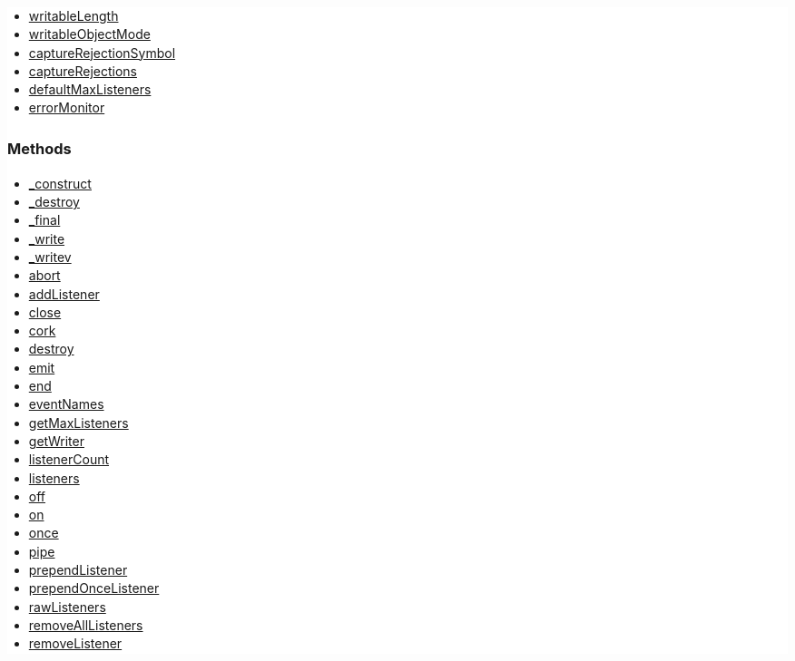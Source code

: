 - [writableLength](https://github.com/oven-sh/bun-types/blob/master/api-docs/classes/stream_.Writable.md#writablelength)
- [writableObjectMode](https://github.com/oven-sh/bun-types/blob/master/api-docs/classes/stream_.Writable.md#writableobjectmode)
- [captureRejectionSymbol](https://github.com/oven-sh/bun-types/blob/master/api-docs/classes/stream_.Writable.md#capturerejectionsymbol)
- [captureRejections](https://github.com/oven-sh/bun-types/blob/master/api-docs/classes/stream_.Writable.md#capturerejections)
- [defaultMaxListeners](https://github.com/oven-sh/bun-types/blob/master/api-docs/classes/stream_.Writable.md#defaultmaxlisteners)
- [errorMonitor](https://github.com/oven-sh/bun-types/blob/master/api-docs/classes/stream_.Writable.md#errormonitor)

### Methods

- [\_construct](https://github.com/oven-sh/bun-types/blob/master/api-docs/classes/stream_.Writable.md#_construct)
- [\_destroy](https://github.com/oven-sh/bun-types/blob/master/api-docs/classes/stream_.Writable.md#_destroy)
- [\_final](https://github.com/oven-sh/bun-types/blob/master/api-docs/classes/stream_.Writable.md#_final)
- [\_write](https://github.com/oven-sh/bun-types/blob/master/api-docs/classes/stream_.Writable.md#_write)
- [\_writev](https://github.com/oven-sh/bun-types/blob/master/api-docs/classes/stream_.Writable.md#_writev)
- [abort](https://github.com/oven-sh/bun-types/blob/master/api-docs/classes/stream_.Writable.md#abort)
- [addListener](https://github.com/oven-sh/bun-types/blob/master/api-docs/classes/stream_.Writable.md#addlistener)
- [close](https://github.com/oven-sh/bun-types/blob/master/api-docs/classes/stream_.Writable.md#close)
- [cork](https://github.com/oven-sh/bun-types/blob/master/api-docs/classes/stream_.Writable.md#cork)
- [destroy](https://github.com/oven-sh/bun-types/blob/master/api-docs/classes/stream_.Writable.md#destroy)
- [emit](https://github.com/oven-sh/bun-types/blob/master/api-docs/classes/stream_.Writable.md#emit)
- [end](https://github.com/oven-sh/bun-types/blob/master/api-docs/classes/stream_.Writable.md#end)
- [eventNames](https://github.com/oven-sh/bun-types/blob/master/api-docs/classes/stream_.Writable.md#eventnames)
- [getMaxListeners](https://github.com/oven-sh/bun-types/blob/master/api-docs/classes/stream_.Writable.md#getmaxlisteners)
- [getWriter](https://github.com/oven-sh/bun-types/blob/master/api-docs/classes/stream_.Writable.md#getwriter)
- [listenerCount](https://github.com/oven-sh/bun-types/blob/master/api-docs/classes/stream_.Writable.md#listenercount)
- [listeners](https://github.com/oven-sh/bun-types/blob/master/api-docs/classes/stream_.Writable.md#listeners)
- [off](https://github.com/oven-sh/bun-types/blob/master/api-docs/classes/stream_.Writable.md#off)
- [on](https://github.com/oven-sh/bun-types/blob/master/api-docs/classes/stream_.Writable.md#on)
- [once](https://github.com/oven-sh/bun-types/blob/master/api-docs/classes/stream_.Writable.md#once)
- [pipe](https://github.com/oven-sh/bun-types/blob/master/api-docs/classes/stream_.Writable.md#pipe)
- [prependListener](https://github.com/oven-sh/bun-types/blob/master/api-docs/classes/stream_.Writable.md#prependlistener)
- [prependOnceListener](https://github.com/oven-sh/bun-types/blob/master/api-docs/classes/stream_.Writable.md#prependoncelistener)
- [rawListeners](https://github.com/oven-sh/bun-types/blob/master/api-docs/classes/stream_.Writable.md#rawlisteners)
- [removeAllListeners](https://github.com/oven-sh/bun-types/blob/master/api-docs/classes/stream_.Writable.md#removealllisteners)
- [removeListener](https://github.com/oven-sh/bun-types/blob/master/api-docs/classes/stream_.Writable.md#removelistener)